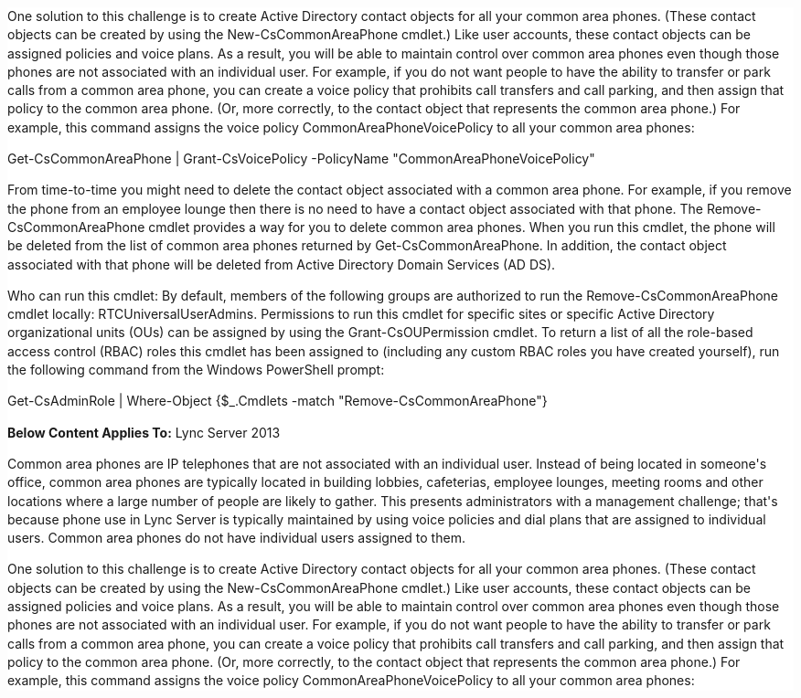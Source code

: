 One solution to this challenge is to create Active Directory contact objects for all your common area phones.
(These contact objects can be created by using the New-CsCommonAreaPhone cmdlet.) Like user accounts, these contact objects can be assigned policies and voice plans.
As a result, you will be able to maintain control over common area phones even though those phones are not associated with an individual user. 
For example, if you do not want people to have the ability to transfer or park calls from a common area phone, you can create a voice policy that prohibits call transfers and call parking, and then assign that policy to the common area phone.
(Or, more correctly, to the contact object that represents the common area phone.) For example, this command assigns the voice policy CommonAreaPhoneVoicePolicy to all your common area phones:

Get-CsCommonAreaPhone | Grant-CsVoicePolicy -PolicyName "CommonAreaPhoneVoicePolicy"

From time-to-time you might need to delete the contact object associated with a common area phone.
For example, if you remove the phone from an employee lounge then there is no need to have a contact object associated with that phone.
The Remove-CsCommonAreaPhone cmdlet provides a way for you to delete common area phones.
When you run this cmdlet, the phone will be deleted from the list of common area phones returned by Get-CsCommonAreaPhone.
In addition, the contact object associated with that phone will be deleted from Active Directory Domain Services (AD DS).

Who can run this cmdlet: By default, members of the following groups are authorized to run the Remove-CsCommonAreaPhone cmdlet locally: RTCUniversalUserAdmins.
Permissions to run this cmdlet for specific sites or specific Active Directory organizational units (OUs) can be assigned by using the Grant-CsOUPermission cmdlet.
To return a list of all the role-based access control (RBAC) roles this cmdlet has been assigned to (including any custom RBAC roles you have created yourself), run the following command from the Windows PowerShell prompt:

Get-CsAdminRole | Where-Object {$_.Cmdlets -match "Remove-CsCommonAreaPhone"}

**Below Content Applies To:** Lync Server 2013

Common area phones are IP telephones that are not associated with an individual user.
Instead of being located in someone's office, common area phones are typically located in building lobbies, cafeterias, employee lounges, meeting rooms and other locations where a large number of people are likely to gather.
This presents administrators with a management challenge; that's because phone use in Lync Server is typically maintained by using voice policies and dial plans that are assigned to individual users.
Common area phones do not have individual users assigned to them.

One solution to this challenge is to create Active Directory contact objects for all your common area phones.
(These contact objects can be created by using the New-CsCommonAreaPhone cmdlet.) Like user accounts, these contact objects can be assigned policies and voice plans.
As a result, you will be able to maintain control over common area phones even though those phones are not associated with an individual user.
For example, if you do not want people to have the ability to transfer or park calls from a common area phone, you can create a voice policy that prohibits call transfers and call parking, and then assign that policy to the common area phone.
(Or, more correctly, to the contact object that represents the common area phone.) For example, this command assigns the voice policy CommonAreaPhoneVoicePolicy to all your common area phones:
